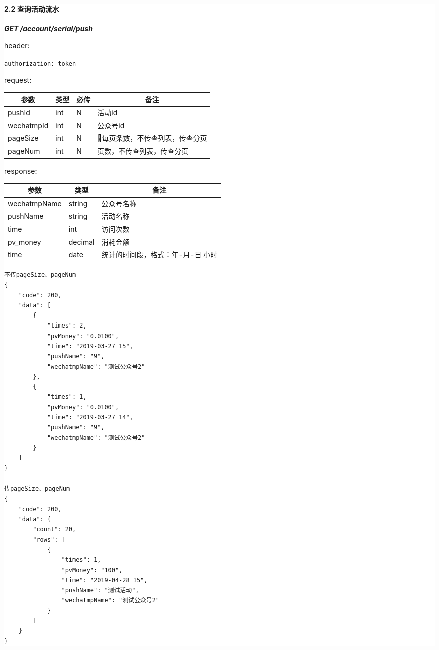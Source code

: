 #### 2.2 查询活动流水
***GET /account/serial/push***

header:
```
authorization: token
```
request:

参数 | 类型 | 必传 | 备注
---|---|---|---
pushId | int | N| 活动id
wechatmpId | int | N| 公众号id
pageSize | int | N| 每页条数，不传查列表，传查分页
pageNum | int | N| 页数，不传查列表，传查分页

response:

参数 | 类型 | 备注
---|---|---
wechatmpName | string | 公众号名称
pushName | string | 活动名称
time | int | 访问次数
pv_money | decimal | 消耗金额
time | date | 统计的时间段，格式：年-月-日 小时

```
不传pageSize、pageNum
{
    "code": 200,
    "data": [
        {
            "times": 2,
            "pvMoney": "0.0100",
            "time": "2019-03-27 15",
            "pushName": "9",
            "wechatmpName": "测试公众号2"
        },
        {
            "times": 1,
            "pvMoney": "0.0100",
            "time": "2019-03-27 14",
            "pushName": "9",
            "wechatmpName": "测试公众号2"
        }
    ]
}

传pageSize、pageNum
{
    "code": 200,
    "data": {
        "count": 20,
        "rows": [
            {
                "times": 1,
                "pvMoney": "100",
                "time": "2019-04-28 15",
                "pushName": "测试活动",
                "wechatmpName": "测试公众号2"
            }
        ]
    }
}
```
